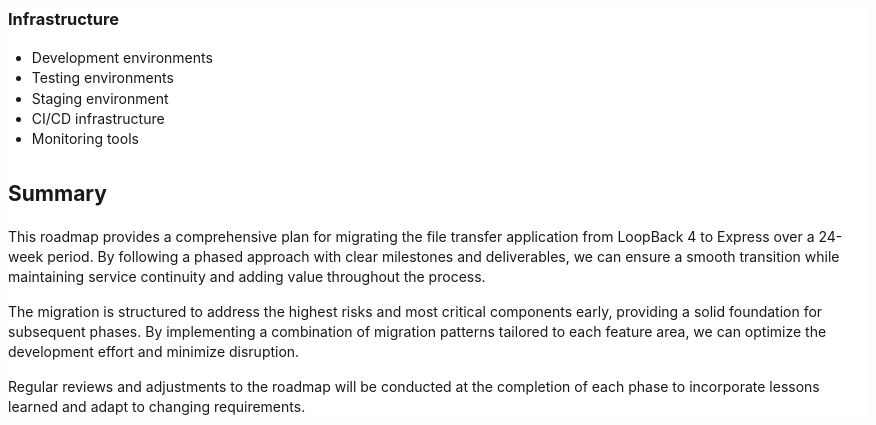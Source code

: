 ### Infrastructure

- Development environments
- Testing environments
- Staging environment
- CI/CD infrastructure
- Monitoring tools

## Summary

This roadmap provides a comprehensive plan for migrating the file transfer application from LoopBack 4 to Express over a 24-week period. By following a phased approach with clear milestones and deliverables, we can ensure a smooth transition while maintaining service continuity and adding value throughout the process.

The migration is structured to address the highest risks and most critical components early, providing a solid foundation for subsequent phases. By implementing a combination of migration patterns tailored to each feature area, we can optimize the development effort and minimize disruption.

Regular reviews and adjustments to the roadmap will be conducted at the completion of each phase to incorporate lessons learned and adapt to changing requirements.
